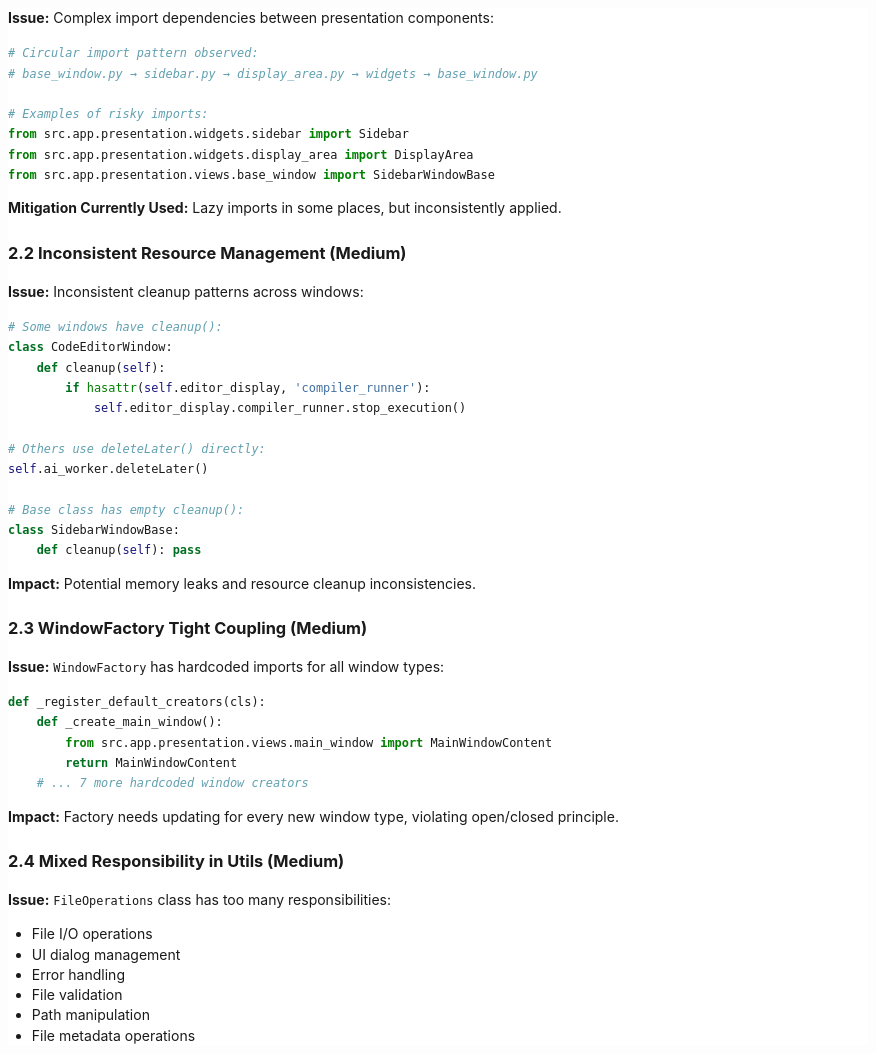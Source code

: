**Issue:** Complex import dependencies between presentation components:

```python
# Circular import pattern observed:
# base_window.py → sidebar.py → display_area.py → widgets → base_window.py

# Examples of risky imports:
from src.app.presentation.widgets.sidebar import Sidebar
from src.app.presentation.widgets.display_area import DisplayArea  
from src.app.presentation.views.base_window import SidebarWindowBase
```

**Mitigation Currently Used:** Lazy imports in some places, but inconsistently applied.

### 2.2 Inconsistent Resource Management (Medium)

**Issue:** Inconsistent cleanup patterns across windows:

```python
# Some windows have cleanup():
class CodeEditorWindow:
    def cleanup(self):
        if hasattr(self.editor_display, 'compiler_runner'):
            self.editor_display.compiler_runner.stop_execution()

# Others use deleteLater() directly:
self.ai_worker.deleteLater()

# Base class has empty cleanup():
class SidebarWindowBase:
    def cleanup(self): pass
```

**Impact:** Potential memory leaks and resource cleanup inconsistencies.

### 2.3 WindowFactory Tight Coupling (Medium)

**Issue:** `WindowFactory` has hardcoded imports for all window types:

```python
def _register_default_creators(cls):
    def _create_main_window():
        from src.app.presentation.views.main_window import MainWindowContent
        return MainWindowContent
    # ... 7 more hardcoded window creators
```

**Impact:** Factory needs updating for every new window type, violating open/closed principle.

### 2.4 Mixed Responsibility in Utils (Medium)

**Issue:** `FileOperations` class has too many responsibilities:
- File I/O operations  
- UI dialog management
- Error handling
- File validation
- Path manipulation
- File metadata operations
